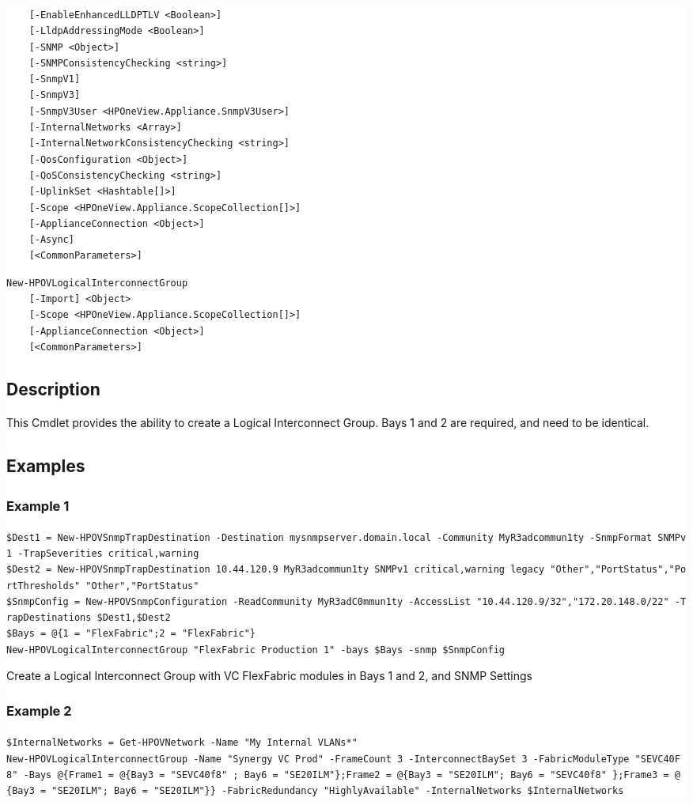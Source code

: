 ```text
    [-EnableEnhancedLLDPTLV <Boolean>]
    [-LldpAddressingMode <Boolean>]
    [-SNMP <Object>]
    [-SNMPConsistencyChecking <string>]
    [-SnmpV1]
    [-SnmpV3]
    [-SnmpV3User <HPOneView.Appliance.SnmpV3User>]
    [-InternalNetworks <Array>]
    [-InternalNetworkConsistencyChecking <string>]
    [-QosConfiguration <Object>]
    [-QoSConsistencyChecking <string>]
    [-UplinkSet <Hashtable[]>]
    [-Scope <HPOneView.Appliance.ScopeCollection[]>]
    [-ApplianceConnection <Object>]
    [-Async]
    [<CommonParameters>]
```

```text
New-HPOVLogicalInterconnectGroup
    [-Import] <Object>
    [-Scope <HPOneView.Appliance.ScopeCollection[]>]
    [-ApplianceConnection <Object>]
    [<CommonParameters>]
```

## Description

This Cmdlet provides the ability to create a Logical Interconnect Group.  Bays 1 and 2 are required, and need to be identical.

## Examples

###  Example 1 

```text
$Dest1 = New-HPOVSnmpTrapDestination -Destination mysnmpserver.domain.local -Community MyR3adcommun1ty -SnmpFormat SNMPv1 -TrapSeverities critical,warning
$Dest2 = New-HPOVSnmpTrapDestination 10.44.120.9 MyR3adcommun1ty SNMPv1 critical,warning legacy "Other","PortStatus","PortThresholds" "Other","PortStatus"
$SnmpConfig = New-HPOVSnmpConfiguration -ReadCommunity MyR3adC0mmun1ty -AccessList "10.44.120.9/32","172.20.148.0/22" -TrapDestinations $Dest1,$Dest2
$Bays = @{1 = "FlexFabric";2 = "FlexFabric"}
New-HPOVLogicalInterconnectGroup "FlexFabric Production 1" -bays $Bays -snmp $SnmpConfig
```

Create a Logical Interconnect Group with VC FlexFabric modules in Bays 1 and 2, and SNMP Settings

###  Example 2 

```text
$InternalNetworks = Get-HPOVNetwork -Name "My Internal VLANs*"
New-HPOVLogicalInterconnectGroup -Name "Synergy VC Prod" -FrameCount 3 -InterconnectBaySet 3 -FabricModuleType "SEVC40F8" -Bays @{Frame1 = @{Bay3 = "SEVC40f8" ; Bay6 = "SE20ILM"};Frame2 = @{Bay3 = "SE20ILM"; Bay6 = "SEVC40f8" };Frame3 = @{Bay3 = "SE20ILM"; Bay6 = "SE20ILM"}} -FabricRedundancy "HighlyAvailable" -InternalNetworks $InternalNetworks
```
